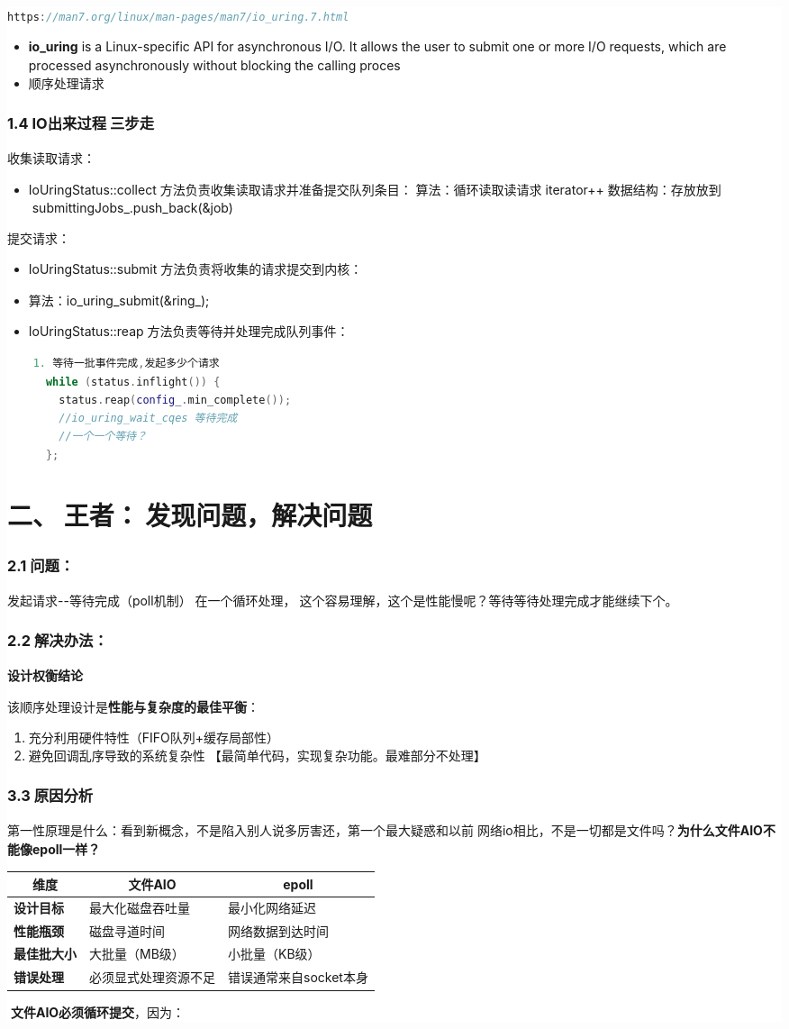```c++
https://man7.org/linux/man-pages/man7/io_uring.7.html

```

- **io_uring** is a Linux-specific API for asynchronous I/O.  It allows
       the user to submit one or more I/O requests, which are processed
       asynchronously without blocking the calling proces
- 顺序处理请求

### 1.4  IO出来过程 三步走

收集读取请求：
- IoUringStatus::collect 方法负责收集读取请求并准备提交队列条目：
  算法：循环读取读请求 iterator++
  数据结构：存放放到  submittingJobs_.push_back(&job)

提交请求：

- IoUringStatus::submit 方法负责将收集的请求提交到内核：
  
- 算法：io_uring_submit(&ring_);
 
- IoUringStatus::reap 方法负责等待并处理完成队列事件：



```c++
    1. 等待一批事件完成,发起多少个请求
      while (status.inflight()) {
        status.reap(config_.min_complete());
        //io_uring_wait_cqes 等待完成
        //一个一个等待？
      };
```

# 二、 王者： 发现问题，解决问题 
### 2.1 问题：

发起请求--等待完成（poll机制） 在一个循环处理，
这个容易理解，这个是性能慢呢？等待等待处理完成才能继续下个。

### 2.2 解决办法：

**设计权衡结论**

该顺序处理设计是**性能与复杂度的最佳平衡**：

1. 充分利用硬件特性（FIFO队列+缓存局部性）
2. 避免回调乱序导致的系统复杂性 【最简单代码，实现复杂功能。最难部分不处理】
### 3.3 原因分析


第一性原理是什么：看到新概念，不是陷入别人说多厉害还，第一个最大疑惑和以前 网络io相比，不是一切都是文件吗？**为什么文件AIO不能像epoll一样？**

| **维度**    | **文件AIO**  | **epoll**      |
| --------- | ---------- | -------------- |
| **设计目标**  | 最大化磁盘吞吐量   | 最小化网络延迟        |
| **性能瓶颈**  | 磁盘寻道时间     | 网络数据到达时间       |
| **最佳批大小** | 大批量（MB级）   | 小批量（KB级）       |
| **错误处理**  | 必须显式处理资源不足 | 错误通常来自socket本身 |
 **文件AIO必须循环提交**，因为：
